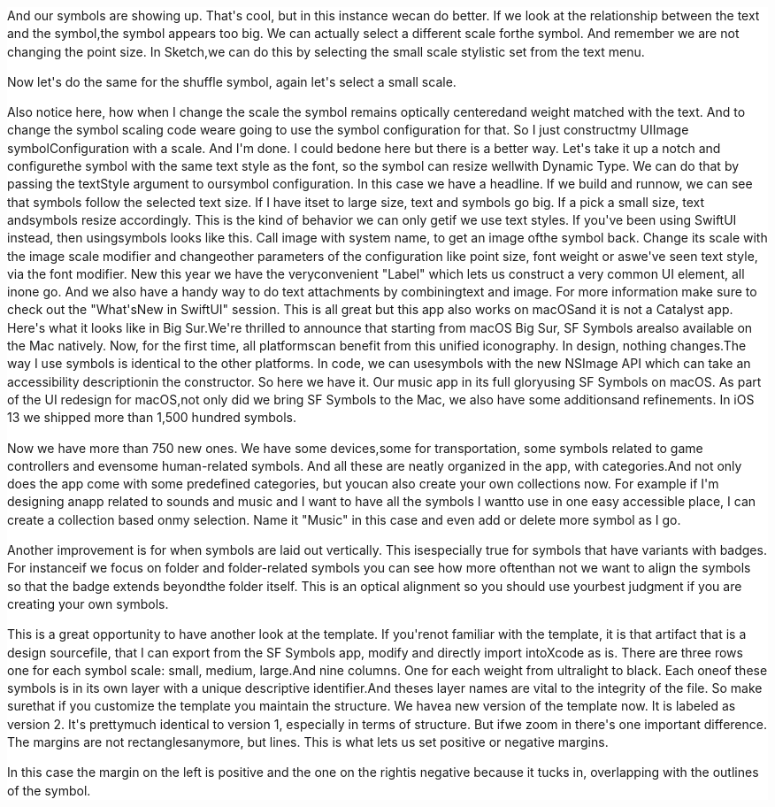 And our symbols are showing up. That's cool, but in this instance wecan do better. If we look at the relationship between the text and the symbol,the symbol appears too big. We can actually select a different scale forthe symbol. And remember we are not changing the point size. In Sketch,we can do this by selecting the small scale stylistic set from the text menu.

Now let's do the same for the shuffle symbol, again let's select a small scale.

Also notice here, how when I change the scale the symbol remains optically centeredand weight matched with the text. And to change the symbol scaling code weare going to use the symbol configuration for that. So I just constructmy UIImage symbolConfiguration with a scale. And I'm done. I could bedone here but there is a better way. Let's take it up a notch and configurethe symbol with the same text style as the font, so the symbol can resize wellwith Dynamic Type. We can do that by passing the textStyle argument to oursymbol configuration. In this case we have a headline. If we build and runnow, we can see that symbols follow the selected text size. If I have itset to large size, text and symbols go big. If a pick a small size, text andsymbols resize accordingly. This is the kind of behavior we can only getif we use text styles. If you've been using SwiftUI instead, then usingsymbols looks like this. Call image with system name, to get an image ofthe symbol back. Change its scale with the image scale modifier and changeother parameters of the configuration like point size, font weight or aswe've seen text style, via the font modifier. New this year we have the veryconvenient "Label" which lets us construct a very common UI element, all inone go. And we also have a handy way to do text attachments by combiningtext and image. For more information make sure to check out the "What'sNew in SwiftUI" session. This is all great but this app also works on macOSand it is not a Catalyst app. Here's what it looks like in Big Sur.We're thrilled to announce that starting from macOS Big Sur, SF Symbols arealso available on the Mac natively. Now, for the first time, all platformscan benefit from this unified iconography. In design, nothing changes.The way I use symbols is identical to the other platforms. In code, we can usesymbols with the new NSImage API which can take an accessibility descriptionin the constructor. So here we have it. Our music app in its full gloryusing SF Symbols on macOS. As part of the UI redesign for macOS,not only did we bring SF Symbols to the Mac, we also have some additionsand refinements. In iOS 13 we shipped more than 1,500 hundred symbols.

Now we have more than 750 new ones. We have some devices,some for transportation, some symbols related to game controllers and evensome human-related symbols. And all these are neatly organized in the app, with categories.And not only does the app come with some predefined categories, but youcan also create your own collections now. For example if I'm designing anapp related to sounds and music and I want to have all the symbols I wantto use in one easy accessible place, I can create a collection based onmy selection. Name it "Music" in this case and even add or delete more symbol as I go.

Another improvement is for when symbols are laid out vertically. This isespecially true for symbols that have variants with badges. For instanceif we focus on folder and folder-related symbols you can see how more oftenthan not we want to align the symbols so that the badge extends beyondthe folder itself. This is an optical alignment so you should use yourbest judgment if you are creating your own symbols.

This is a great opportunity to have another look at the template. If you'renot familiar with the template, it is that artifact that is a design sourcefile, that I can export from the SF Symbols app, modify and directly import intoXcode as is. There are three rows one for each symbol scale: small, medium, large.And nine columns. One for each weight from ultralight to black. Each oneof these symbols is in its own layer with a unique descriptive identifier.And theses layer names are vital to the integrity of the file. So make surethat if you customize the template you maintain the structure. We havea new version of the template now. It is labeled as version 2. It's prettymuch identical to version 1, especially in terms of structure. But ifwe zoom in there's one important difference. The margins are not rectanglesanymore, but lines. This is what lets us set positive or negative margins.

In this case the margin on the left is positive and the one on the rightis negative because it tucks in, overlapping with the outlines of the symbol.
